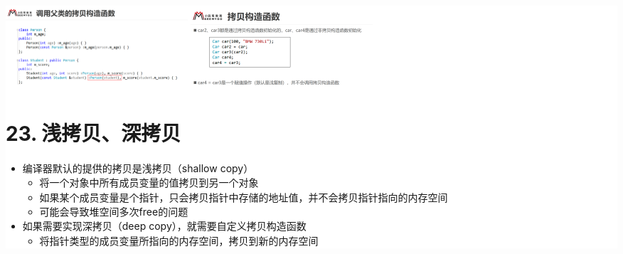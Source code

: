 <img src="image-20230204130144492.png" alt="image-20230204130144492" style="zoom: 25%;" />



<img src="image-20230204130608360.png" alt="image-20230204130608360" style="zoom:25%;" />

# 23. 浅拷贝、深拷贝

- 编译器默认的提供的拷贝是浅拷贝（shallow copy）
	- 将一个对象中所有成员变量的值拷贝到另一个对象
	- 如果某个成员变量是个指针，只会拷贝指针中存储的地址值，并不会拷贝指针指向的内存空间
	- 可能会导致堆空间多次free的问题
- 如果需要实现深拷贝（deep copy），就需要自定义拷贝构造函数
	- 将指针类型的成员变量所指向的内存空间，拷贝到新的内存空间
